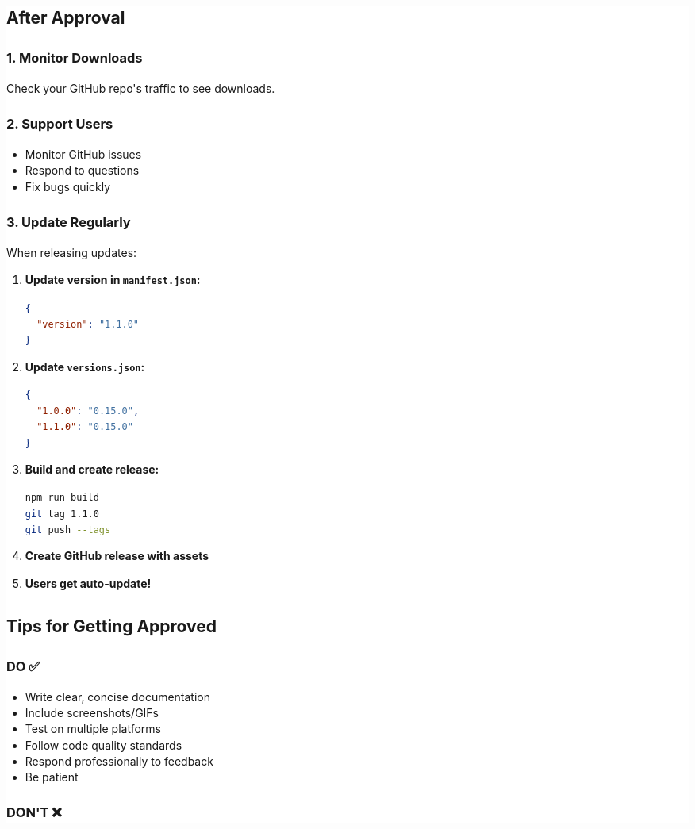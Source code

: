 ## After Approval

### 1. Monitor Downloads

Check your GitHub repo's traffic to see downloads.

### 2. Support Users

- Monitor GitHub issues
- Respond to questions
- Fix bugs quickly

### 3. Update Regularly

When releasing updates:

1. **Update version in `manifest.json`:**
   ```json
   {
     "version": "1.1.0"
   }
   ```

2. **Update `versions.json`:**
   ```json
   {
     "1.0.0": "0.15.0",
     "1.1.0": "0.15.0"
   }
   ```

3. **Build and create release:**
   ```bash
   npm run build
   git tag 1.1.0
   git push --tags
   ```

4. **Create GitHub release with assets**

5. **Users get auto-update!**

## Tips for Getting Approved

### DO ✅

- Write clear, concise documentation
- Include screenshots/GIFs
- Test on multiple platforms
- Follow code quality standards
- Respond professionally to feedback
- Be patient

### DON'T ❌
